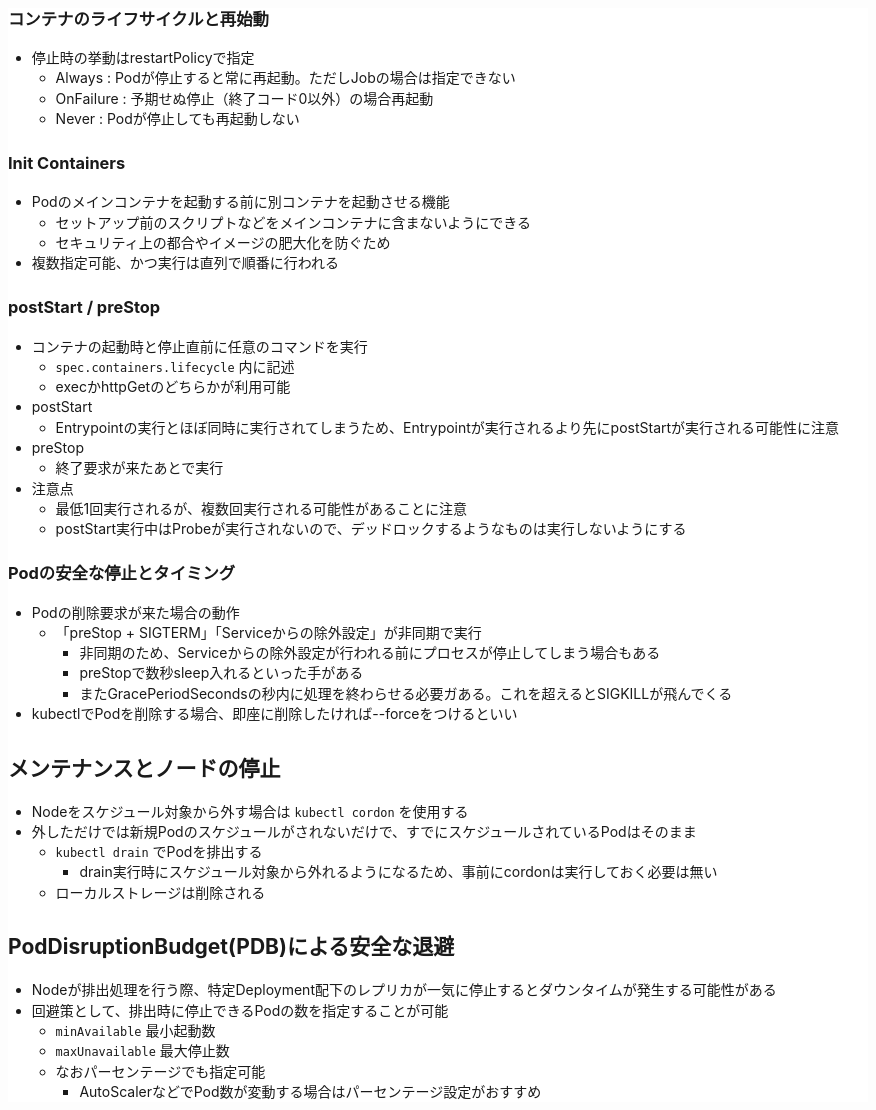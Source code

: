 ### コンテナのライフサイクルと再始動

- 停止時の挙動はrestartPolicyで指定
  - Always : Podが停止すると常に再起動。ただしJobの場合は指定できない
  - OnFailure : 予期せぬ停止（終了コード0以外）の場合再起動
  - Never : Podが停止しても再起動しない

### Init Containers

- Podのメインコンテナを起動する前に別コンテナを起動させる機能
  - セットアップ前のスクリプトなどをメインコンテナに含まないようにできる
  - セキュリティ上の都合やイメージの肥大化を防ぐため
- 複数指定可能、かつ実行は直列で順番に行われる

### postStart / preStop

- コンテナの起動時と停止直前に任意のコマンドを実行
  - `spec.containers.lifecycle` 内に記述
  - execかhttpGetのどちらかが利用可能
- postStart
  - Entrypointの実行とほぼ同時に実行されてしまうため、Entrypointが実行されるより先にpostStartが実行される可能性に注意
- preStop
  - 終了要求が来たあとで実行
- 注意点
  - 最低1回実行されるが、複数回実行される可能性があることに注意
  - postStart実行中はProbeが実行されないので、デッドロックするようなものは実行しないようにする

### Podの安全な停止とタイミング

- Podの削除要求が来た場合の動作
  - 「preStop + SIGTERM」「Serviceからの除外設定」が非同期で実行
    - 非同期のため、Serviceからの除外設定が行われる前にプロセスが停止してしまう場合もある
    - preStopで数秒sleep入れるといった手がある
    - またGracePeriodSecondsの秒内に処理を終わらせる必要ガある。これを超えるとSIGKILLが飛んでくる
- kubectlでPodを削除する場合、即座に削除したければ--forceをつけるといい

## メンテナンスとノードの停止

- Nodeをスケジュール対象から外す場合は `kubectl cordon` を使用する
- 外しただけでは新規Podのスケジュールがされないだけで、すでにスケジュールされているPodはそのまま
  - `kubectl drain` でPodを排出する
    - drain実行時にスケジュール対象から外れるようになるため、事前にcordonは実行しておく必要は無い
  - ローカルストレージは削除される

## PodDisruptionBudget(PDB)による安全な退避

- Nodeが排出処理を行う際、特定Deployment配下のレプリカが一気に停止するとダウンタイムが発生する可能性がある
- 回避策として、排出時に停止できるPodの数を指定することが可能
  - `minAvailable` 最小起動数
  - `maxUnavailable` 最大停止数
  - なおパーセンテージでも指定可能
    - AutoScalerなどでPod数が変動する場合はパーセンテージ設定がおすすめ
